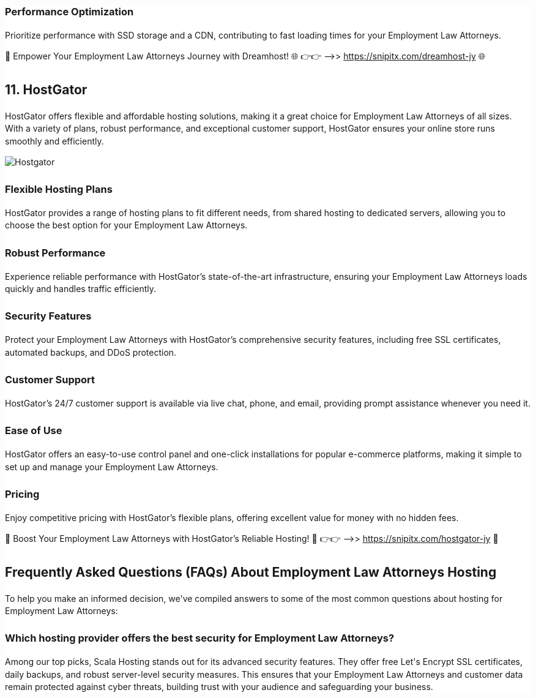 ### Performance Optimization
Prioritize performance with SSD storage and a CDN, contributing to fast loading times for your Employment Law Attorneys.

🚀 Empower Your Employment Law Attorneys Journey with Dreamhost! 🌐
👉👉 -->> https://snipitx.com/dreamhost-jy 🌐

## 11. HostGator

HostGator offers flexible and affordable hosting solutions, making it a great choice for Employment Law Attorneys of all sizes. With a variety of plans, robust performance, and exceptional customer support, HostGator ensures your online store runs smoothly and efficiently.

![Hostgator](https://i.imgur.com/SNC0dSu.jpeg "Hostgator Hosting")

### Flexible Hosting Plans
HostGator provides a range of hosting plans to fit different needs, from shared hosting to dedicated servers, allowing you to choose the best option for your Employment Law Attorneys.

### Robust Performance
Experience reliable performance with HostGator’s state-of-the-art infrastructure, ensuring your Employment Law Attorneys loads quickly and handles traffic efficiently.

### Security Features
Protect your Employment Law Attorneys with HostGator’s comprehensive security features, including free SSL certificates, automated backups, and DDoS protection.

### Customer Support
HostGator’s 24/7 customer support is available via live chat, phone, and email, providing prompt assistance whenever you need it.

### Ease of Use
HostGator offers an easy-to-use control panel and one-click installations for popular e-commerce platforms, making it simple to set up and manage your Employment Law Attorneys.

### Pricing
Enjoy competitive pricing with HostGator’s flexible plans, offering excellent value for money with no hidden fees.

🌟 Boost Your Employment Law Attorneys with HostGator’s Reliable Hosting! 🚀
👉👉 -->> https://snipitx.com/hostgator-jy 🚀

## Frequently Asked Questions (FAQs) About Employment Law Attorneys Hosting

To help you make an informed decision, we've compiled answers to some of the most common questions about hosting for Employment Law Attorneys:

### Which hosting provider offers the best security for Employment Law Attorneys? 
Among our top picks, Scala Hosting stands out for its advanced security features. They offer free Let's Encrypt SSL certificates, daily backups, and robust server-level security measures. This ensures that your Employment Law Attorneys and customer data remain protected against cyber threats, building trust with your audience and safeguarding your business.
